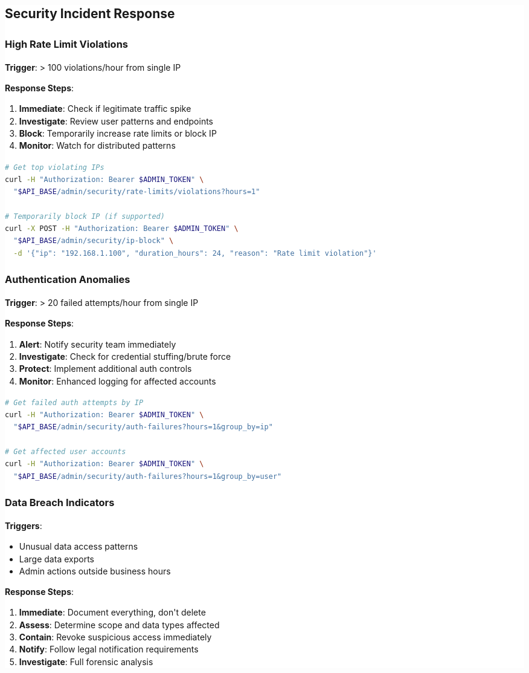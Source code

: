
## Security Incident Response

### High Rate Limit Violations

**Trigger**: > 100 violations/hour from single IP

**Response Steps**:
1. **Immediate**: Check if legitimate traffic spike
2. **Investigate**: Review user patterns and endpoints
3. **Block**: Temporarily increase rate limits or block IP
4. **Monitor**: Watch for distributed patterns

```bash
# Get top violating IPs
curl -H "Authorization: Bearer $ADMIN_TOKEN" \
  "$API_BASE/admin/security/rate-limits/violations?hours=1"

# Temporarily block IP (if supported)
curl -X POST -H "Authorization: Bearer $ADMIN_TOKEN" \
  "$API_BASE/admin/security/ip-block" \
  -d '{"ip": "192.168.1.100", "duration_hours": 24, "reason": "Rate limit violation"}'
```

### Authentication Anomalies

**Trigger**: > 20 failed attempts/hour from single IP

**Response Steps**:
1. **Alert**: Notify security team immediately
2. **Investigate**: Check for credential stuffing/brute force
3. **Protect**: Implement additional auth controls
4. **Monitor**: Enhanced logging for affected accounts

```bash
# Get failed auth attempts by IP
curl -H "Authorization: Bearer $ADMIN_TOKEN" \
  "$API_BASE/admin/security/auth-failures?hours=1&group_by=ip"

# Get affected user accounts
curl -H "Authorization: Bearer $ADMIN_TOKEN" \
  "$API_BASE/admin/security/auth-failures?hours=1&group_by=user"
```

### Data Breach Indicators

**Triggers**:
- Unusual data access patterns
- Large data exports
- Admin actions outside business hours

**Response Steps**:
1. **Immediate**: Document everything, don't delete
2. **Assess**: Determine scope and data types affected
3. **Contain**: Revoke suspicious access immediately
4. **Notify**: Follow legal notification requirements
5. **Investigate**: Full forensic analysis
